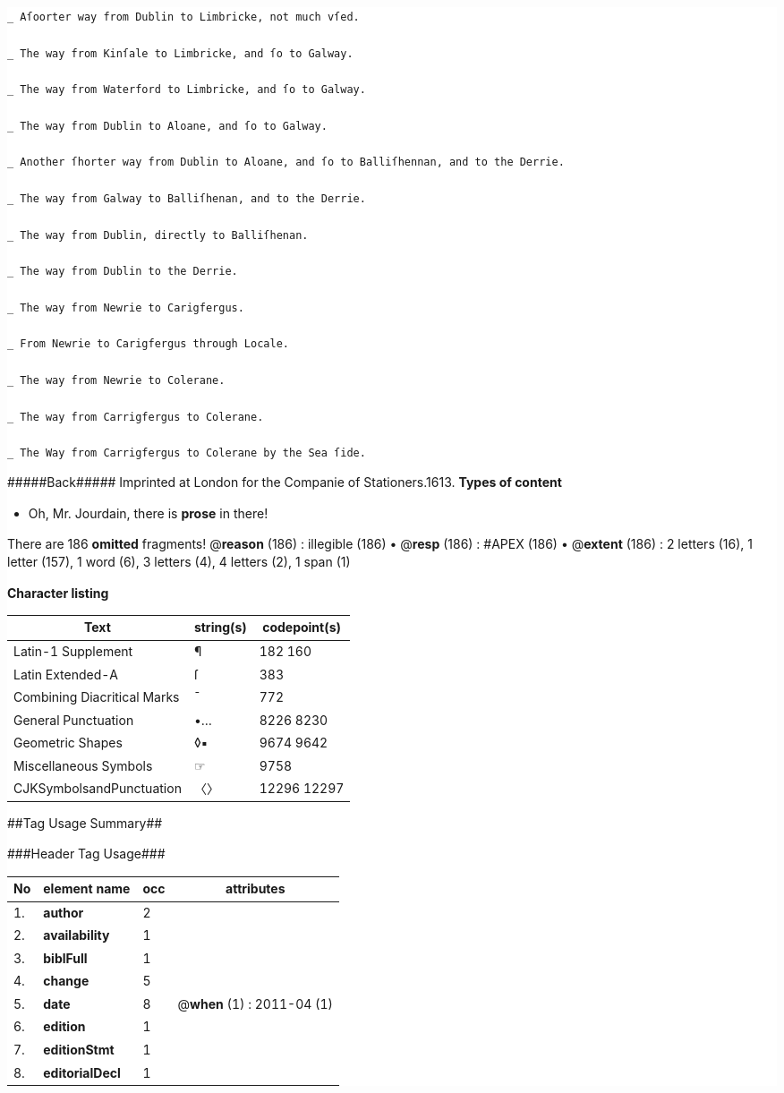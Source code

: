     _ Aſoorter way from Dublin to Limbricke, not much vſed.

    _ The way from Kinſale to Limbricke, and ſo to Galway.

    _ The way from Waterford to Limbricke, and ſo to Galway.

    _ The way from Dublin to Aloane, and ſo to Galway.

    _ Another ſhorter way from Dublin to Aloane, and ſo to Balliſhennan, and to the Derrie.

    _ The way from Galway to Balliſhenan, and to the Derrie.

    _ The way from Dublin, directly to Balliſhenan.

    _ The way from Dublin to the Derrie.

    _ The way from Newrie to Carigfergus.

    _ From Newrie to Carigfergus through Locale.

    _ The way from Newrie to Colerane.

    _ The way from Carrigfergus to Colerane.

    _ The Way from Carrigfergus to Colerane by the Sea ſide.

#####Back#####
Imprinted at London for the Companie of Stationers.1613.
**Types of content**

  * Oh, Mr. Jourdain, there is **prose** in there!

There are 186 **omitted** fragments! 
 @__reason__ (186) : illegible (186)  •  @__resp__ (186) : #APEX (186)  •  @__extent__ (186) : 2 letters (16), 1 letter (157), 1 word (6), 3 letters (4), 4 letters (2), 1 span (1)

**Character listing**


|Text|string(s)|codepoint(s)|
|---|---|---|
|Latin-1 Supplement|¶ |182 160|
|Latin Extended-A|ſ|383|
|Combining             Diacritical Marks|̄|772|
|General Punctuation|•…|8226 8230|
|Geometric Shapes|◊▪|9674 9642|
|Miscellaneous Symbols|☞|9758|
|CJKSymbolsandPunctuation|〈〉|12296 12297|

##Tag Usage Summary##

###Header Tag Usage###

|No|element name|occ|attributes|
|---|---|---|---|
|1.|__author__|2||
|2.|__availability__|1||
|3.|__biblFull__|1||
|4.|__change__|5||
|5.|__date__|8| @__when__ (1) : 2011-04 (1)|
|6.|__edition__|1||
|7.|__editionStmt__|1||
|8.|__editorialDecl__|1||